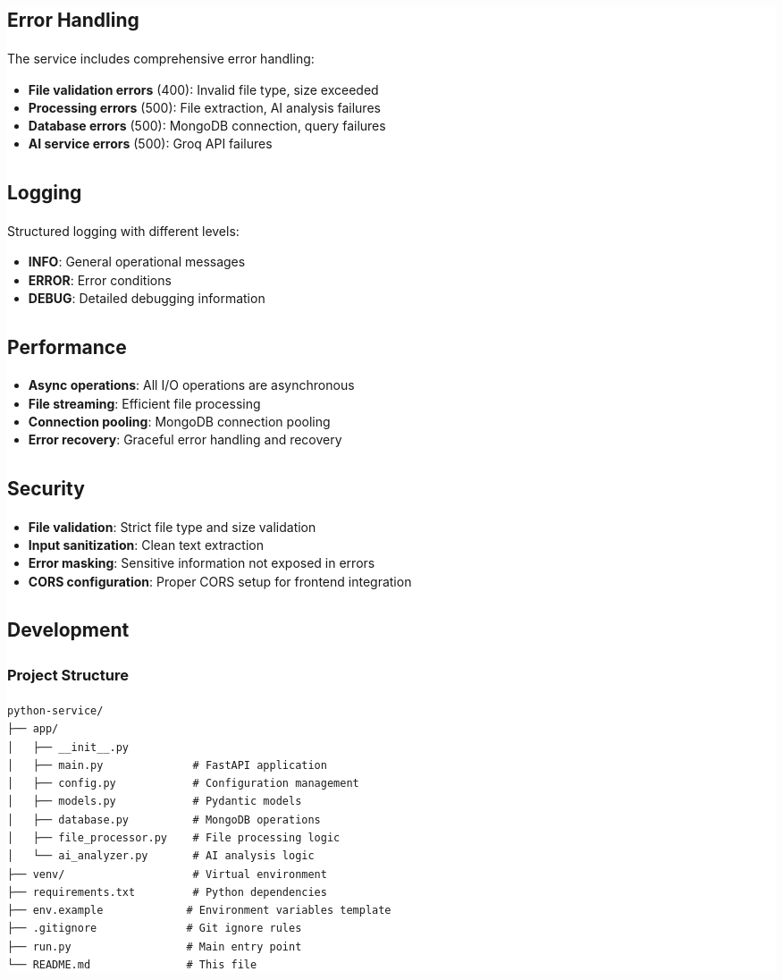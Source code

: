 ## Error Handling

The service includes comprehensive error handling:

- **File validation errors** (400): Invalid file type, size exceeded
- **Processing errors** (500): File extraction, AI analysis failures
- **Database errors** (500): MongoDB connection, query failures
- **AI service errors** (500): Groq API failures

## Logging

Structured logging with different levels:

- **INFO**: General operational messages
- **ERROR**: Error conditions
- **DEBUG**: Detailed debugging information

## Performance

- **Async operations**: All I/O operations are asynchronous
- **File streaming**: Efficient file processing
- **Connection pooling**: MongoDB connection pooling
- **Error recovery**: Graceful error handling and recovery

## Security

- **File validation**: Strict file type and size validation
- **Input sanitization**: Clean text extraction
- **Error masking**: Sensitive information not exposed in errors
- **CORS configuration**: Proper CORS setup for frontend integration

## Development

### Project Structure

```
python-service/
├── app/
│   ├── __init__.py
│   ├── main.py              # FastAPI application
│   ├── config.py            # Configuration management
│   ├── models.py            # Pydantic models
│   ├── database.py          # MongoDB operations
│   ├── file_processor.py    # File processing logic
│   └── ai_analyzer.py       # AI analysis logic
├── venv/                    # Virtual environment
├── requirements.txt         # Python dependencies
├── env.example             # Environment variables template
├── .gitignore              # Git ignore rules
├── run.py                  # Main entry point
└── README.md               # This file
```
